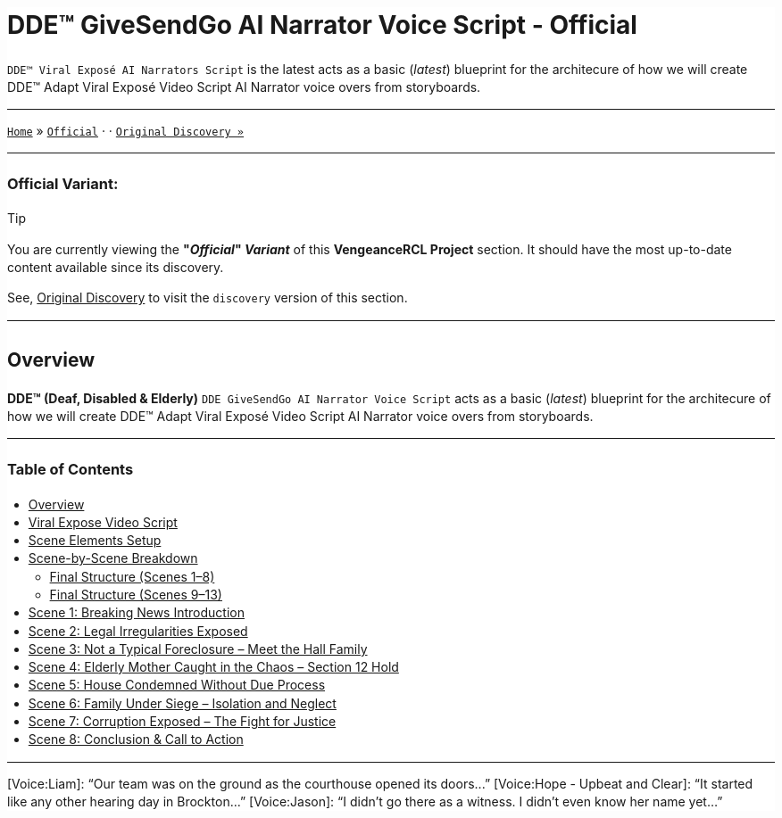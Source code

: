 ﻿# DDE™ GiveSendGo AI Narrator Voice Script - Official


 `DDE™ Viral Exposé AI Narrators Script` is the latest acts as a basic (_latest_) blueprint for the architecure of how we will create DDE™ Adapt Viral Exposé Video Script AI Narrator voice overs from storyboards.

---

[`Home`](../../../../../README.md) » [`Official`](./README.md) · · [`Original Discovery »`](../../Discovery/DdeGiveSendGoAiVoices.md) 

---

### **Official Variant:**

> [!TIP]
> You are currently viewing the **"_Official_" _Variant_** of this **VengeanceRCL Project** section.  It should have the most up-to-date content available since its discovery.
>
> See, [Original Discovery](../../Discovery/DdeGiveSendGoAiVoices.md) to visit the `discovery` version of this section.

---

## **Overview**


**DDE™ (Deaf, Disabled & Elderly)** `DDE GiveSendGo AI Narrator Voice Script` acts as a basic (_latest_) blueprint for the architecure of how we will create DDE™ Adapt Viral Exposé Video Script AI Narrator voice overs from storyboards.

---

### Table of Contents

  - [Overview](#overview)
  - [Viral Expose Video Script](#viral-expose-video-script)
  - [Scene Elements Setup](#scene-elements-setup)
  - [Scene-by-Scene Breakdown](#scene-by-scene-breakdown)
    - [Final Structure (Scenes 1–8)](#final-structure-scenes-18)
    - [Final Structure (Scenes 9–13)](#final-structure-scenes-913)
  - [Scene 1: Breaking News Introduction](#scene-1-breaking-news-introduction)
  - [Scene 2: Legal Irregularities Exposed](#scene-2-legal-irregularities-exposed)
  - [Scene 3: Not a Typical Foreclosure – Meet the Hall Family](#scene-3-not-a-typical-foreclosure-meet-the-hall-family)
  - [Scene 4: Elderly Mother Caught in the Chaos – Section 12 Hold](#scene-4-elderly-mother-caught-in-the-chaos-section-12-hold)
  - [Scene 5: House Condemned Without Due Process](#scene-5-house-condemned-without-due-process)
  - [Scene 6: Family Under Siege – Isolation and Neglect](#scene-6-family-under-siege-isolation-and-neglect)
  - [Scene 7: Corruption Exposed – The Fight for Justice](#scene-7-corruption-exposed-the-fight-for-justice)
  - [Scene 8: Conclusion & Call to Action](#scene-8-conclusion-call-to-action)

---

[Voice:Liam]: “Our team was on the ground as the courthouse opened its doors...”
[Voice:Hope - Upbeat and Clear]: “It started like any other hearing day in Brockton...”
[Voice:Jason]: “I didn’t go there as a witness. I didn’t even know her name yet…”